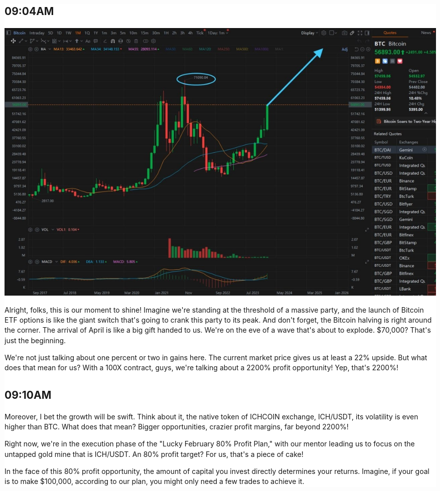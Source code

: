 ## 09:04AM

![2024-02-27_09.04.57_d092a1f3.jpg](../images/2024-02-27_09.04.57_d092a1f3.jpg)

Alright, folks, this is our moment to shine! Imagine we're standing at the threshold of a massive party, and the launch of Bitcoin ETF options is like the giant switch that's going to crank this party to its peak. And don't forget, the Bitcoin halving is right around the corner. The arrival of April is like a big gift handed to us. We're on the eve of a wave that's about to explode. $70,000? That's just the beginning.

We're not just talking about one percent or two in gains here. The current market price gives us at least a 22% upside. But what does that mean for us? With a 100X contract, guys, we're talking about a 2200% profit opportunity! Yep, that's 2200%!

## 09:10AM

Moreover, I bet the growth will be swift. Think about it, the native token of ICHCOIN exchange, ICH/USDT, its volatility is even higher than BTC. What does that mean? Bigger opportunities, crazier profit margins, far beyond 2200%!

Right now, we're in the execution phase of the "Lucky February 80% Profit Plan," with our mentor leading us to focus on the untapped gold mine that is ICH/USDT. An 80% profit target? For us, that's a piece of cake!

In the face of this 80% profit opportunity, the amount of capital you invest directly determines your returns. Imagine, if your goal is to make $100,000, according to our plan, you might only need a few trades to achieve it.
